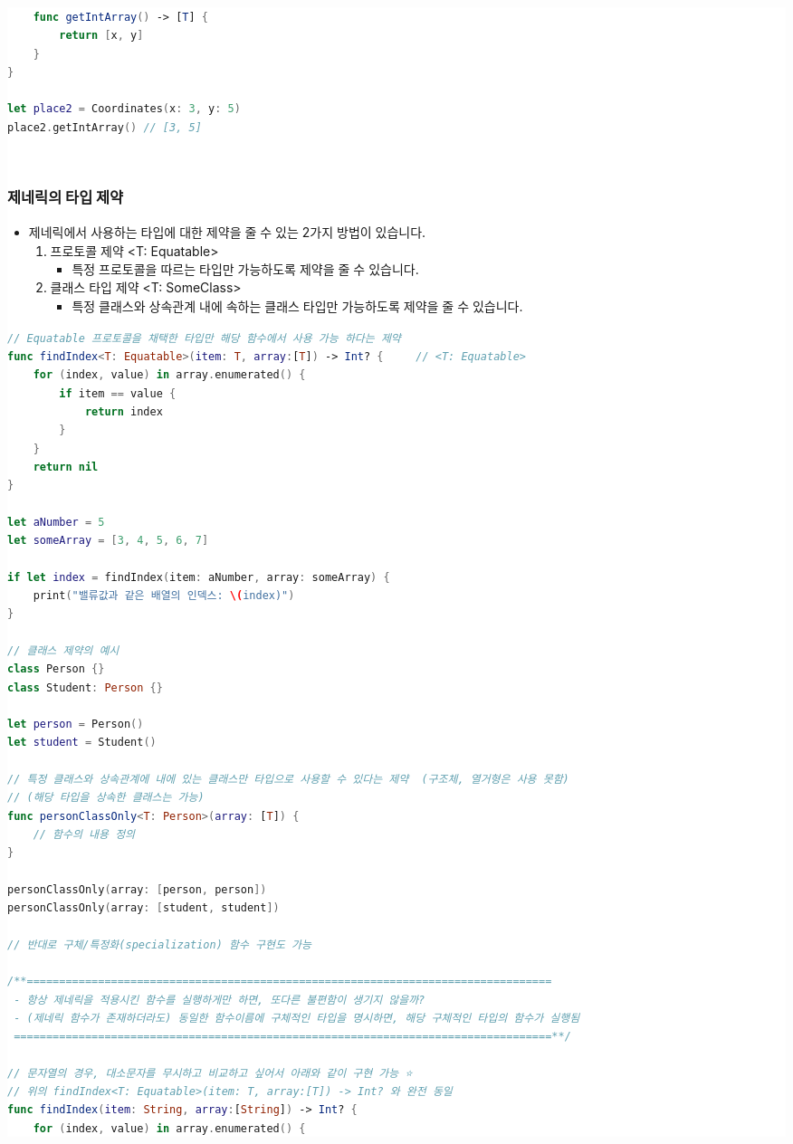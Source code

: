 ```swift
    func getIntArray() -> [T] {
        return [x, y]
    }
}

let place2 = Coordinates(x: 3, y: 5)
place2.getIntArray() // [3, 5]
```

<br/>

### 제네릭의 타입 제약

- 제네릭에서 사용하는 타입에 대한 제약을 줄 수 있는 2가지 방법이 있습니다.
  1. 프로토콜 제약 <T: Equatable>
     - 특정 프로토콜을 따르는 타입만 가능하도록 제약을 줄 수 있습니다.
  2. 클래스 타입 제약 <T: SomeClass>
     - 특정 클래스와 상속관계 내에 속하는 클래스 타입만 가능하도록 제약을 줄 수 있습니다.

```swift
// Equatable 프로토콜을 채택한 타입만 해당 함수에서 사용 가능 하다는 제약
func findIndex<T: Equatable>(item: T, array:[T]) -> Int? {     // <T: Equatable>
    for (index, value) in array.enumerated() {
        if item == value {
            return index
        }
    }
    return nil
}

let aNumber = 5
let someArray = [3, 4, 5, 6, 7]

if let index = findIndex(item: aNumber, array: someArray) {
    print("밸류값과 같은 배열의 인덱스: \(index)")
}

// 클래스 제약의 예시
class Person {}
class Student: Person {}

let person = Person()
let student = Student()

// 특정 클래스와 상속관계에 내에 있는 클래스만 타입으로 사용할 수 있다는 제약  (구조체, 열거형은 사용 못함)
// (해당 타입을 상속한 클래스는 가능)
func personClassOnly<T: Person>(array: [T]) {
    // 함수의 내용 정의
}

personClassOnly(array: [person, person])
personClassOnly(array: [student, student])

// 반대로 구체/특정화(specialization) 함수 구현도 가능

/**=================================================================================
 - 항상 제네릭을 적용시킨 함수를 실행하게만 하면, 또다른 불편함이 생기지 않을까?
 - (제네릭 함수가 존재하더라도) 동일한 함수이름에 구체적인 타입을 명시하면, 해당 구체적인 타입의 함수가 실행됨
 ===================================================================================**/

// 문자열의 경우, 대소문자를 무시하고 비교하고 싶어서 아래와 같이 구현 가능 ⭐️
// 위의 findIndex<T: Equatable>(item: T, array:[T]) -> Int? 와 완전 동일
func findIndex(item: String, array:[String]) -> Int? {
    for (index, value) in array.enumerated() {
```